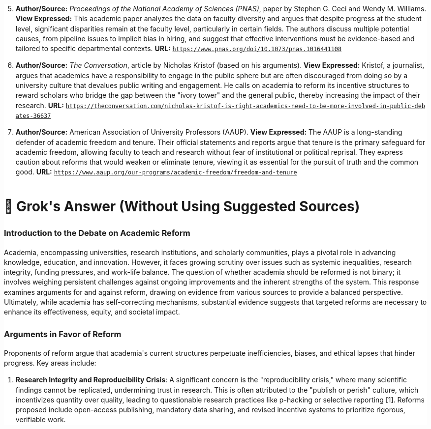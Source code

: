 5.  **Author/Source:** *Proceedings of the National Academy of Sciences (PNAS)*, paper by Stephen G. Ceci and Wendy M. Williams.
    **View Expressed:** This academic paper analyzes the data on faculty diversity and argues that despite progress at the student level, significant disparities remain at the faculty level, particularly in certain fields. The authors discuss multiple potential causes, from pipeline issues to implicit bias in hiring, and suggest that effective interventions must be evidence-based and tailored to specific departmental contexts.
    **URL:** [`https://www.pnas.org/doi/10.1073/pnas.1016441108`](https://www.pnas.org/doi/10.1073/pnas.1016441108)

6.  **Author/Source:** *The Conversation*, article by Nicholas Kristof (based on his arguments).
    **View Expressed:** Kristof, a journalist, argues that academics have a responsibility to engage in the public sphere but are often discouraged from doing so by a university culture that devalues public writing and engagement. He calls on academia to reform its incentive structures to reward scholars who bridge the gap between the "ivory tower" and the general public, thereby increasing the impact of their research.
    **URL:** [`https://theconversation.com/nicholas-kristof-is-right-academics-need-to-be-more-involved-in-public-debates-36637`](https://theconversation.com/nicholas-kristof-is-right-academics-need-to-be-more-involved-in-public-debates-36637)

7.  **Author/Source:** American Association of University Professors (AAUP).
    **View Expressed:** The AAUP is a long-standing defender of academic freedom and tenure. Their official statements and reports argue that tenure is the primary safeguard for academic freedom, allowing faculty to teach and research without fear of institutional or political reprisal. They express caution about reforms that would weaken or eliminate tenure, viewing it as essential for the pursuit of truth and the common good.
    **URL:** [`https://www.aaup.org/our-programs/academic-freedom/freedom-and-tenure`](https://www.aaup.org/our-programs/academic-freedom/freedom-and-tenure)


# 🤖 Grok's Answer (Without Using Suggested Sources)

### Introduction to the Debate on Academic Reform

Academia, encompassing universities, research institutions, and scholarly communities, plays a pivotal role in advancing knowledge, education, and innovation. However, it faces growing scrutiny over issues such as systemic inequalities, research integrity, funding pressures, and work-life balance. The question of whether academia should be reformed is not binary; it involves weighing persistent challenges against ongoing improvements and the inherent strengths of the system. This response examines arguments for and against reform, drawing on evidence from various sources to provide a balanced perspective. Ultimately, while academia has self-correcting mechanisms, substantial evidence suggests that targeted reforms are necessary to enhance its effectiveness, equity, and societal impact.

### Arguments in Favor of Reform

Proponents of reform argue that academia's current structures perpetuate inefficiencies, biases, and ethical lapses that hinder progress. Key areas include:

1. **Research Integrity and Reproducibility Crisis**: A significant concern is the "reproducibility crisis," where many scientific findings cannot be replicated, undermining trust in research. This is often attributed to the "publish or perish" culture, which incentivizes quantity over quality, leading to questionable research practices like p-hacking or selective reporting [1]. Reforms proposed include open-access publishing, mandatory data sharing, and revised incentive systems to prioritize rigorous, verifiable work.
